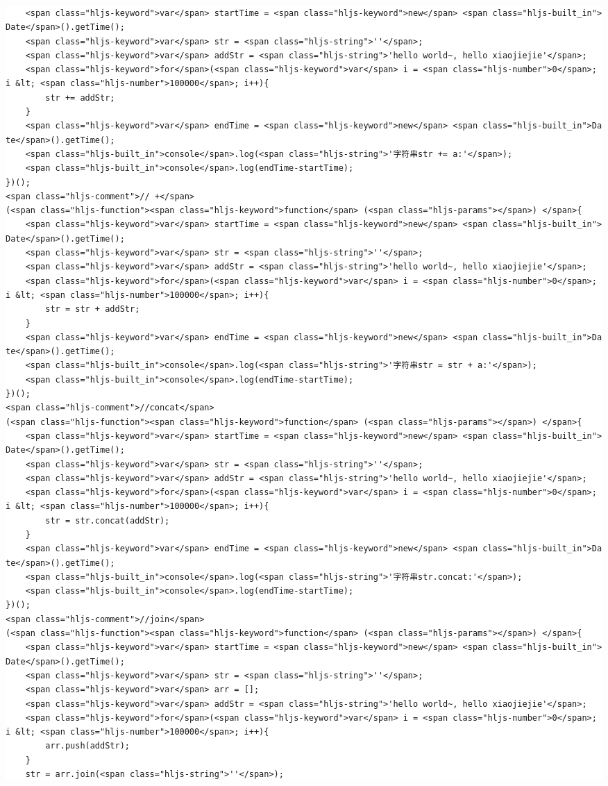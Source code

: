         <span class="hljs-keyword">var</span> startTime = <span class="hljs-keyword">new</span> <span class="hljs-built_in">Date</span>().getTime();
        <span class="hljs-keyword">var</span> str = <span class="hljs-string">''</span>;
        <span class="hljs-keyword">var</span> addStr = <span class="hljs-string">'hello world~, hello xiaojiejie'</span>;
        <span class="hljs-keyword">for</span>(<span class="hljs-keyword">var</span> i = <span class="hljs-number">0</span>; i &lt; <span class="hljs-number">100000</span>; i++){
            str += addStr;
        }
        <span class="hljs-keyword">var</span> endTime = <span class="hljs-keyword">new</span> <span class="hljs-built_in">Date</span>().getTime();
        <span class="hljs-built_in">console</span>.log(<span class="hljs-string">'字符串str += a:'</span>);
        <span class="hljs-built_in">console</span>.log(endTime-startTime);
    })();
    <span class="hljs-comment">// +</span>
    (<span class="hljs-function"><span class="hljs-keyword">function</span> (<span class="hljs-params"></span>) </span>{
        <span class="hljs-keyword">var</span> startTime = <span class="hljs-keyword">new</span> <span class="hljs-built_in">Date</span>().getTime();
        <span class="hljs-keyword">var</span> str = <span class="hljs-string">''</span>;
        <span class="hljs-keyword">var</span> addStr = <span class="hljs-string">'hello world~, hello xiaojiejie'</span>;
        <span class="hljs-keyword">for</span>(<span class="hljs-keyword">var</span> i = <span class="hljs-number">0</span>; i &lt; <span class="hljs-number">100000</span>; i++){
            str = str + addStr;
        }
        <span class="hljs-keyword">var</span> endTime = <span class="hljs-keyword">new</span> <span class="hljs-built_in">Date</span>().getTime();
        <span class="hljs-built_in">console</span>.log(<span class="hljs-string">'字符串str = str + a:'</span>);
        <span class="hljs-built_in">console</span>.log(endTime-startTime);
    })();
    <span class="hljs-comment">//concat</span>
    (<span class="hljs-function"><span class="hljs-keyword">function</span> (<span class="hljs-params"></span>) </span>{
        <span class="hljs-keyword">var</span> startTime = <span class="hljs-keyword">new</span> <span class="hljs-built_in">Date</span>().getTime();
        <span class="hljs-keyword">var</span> str = <span class="hljs-string">''</span>;
        <span class="hljs-keyword">var</span> addStr = <span class="hljs-string">'hello world~, hello xiaojiejie'</span>;
        <span class="hljs-keyword">for</span>(<span class="hljs-keyword">var</span> i = <span class="hljs-number">0</span>; i &lt; <span class="hljs-number">100000</span>; i++){
            str = str.concat(addStr);
        }
        <span class="hljs-keyword">var</span> endTime = <span class="hljs-keyword">new</span> <span class="hljs-built_in">Date</span>().getTime();
        <span class="hljs-built_in">console</span>.log(<span class="hljs-string">'字符串str.concat:'</span>);
        <span class="hljs-built_in">console</span>.log(endTime-startTime);
    })();
    <span class="hljs-comment">//join</span>
    (<span class="hljs-function"><span class="hljs-keyword">function</span> (<span class="hljs-params"></span>) </span>{
        <span class="hljs-keyword">var</span> startTime = <span class="hljs-keyword">new</span> <span class="hljs-built_in">Date</span>().getTime();
        <span class="hljs-keyword">var</span> str = <span class="hljs-string">''</span>;
        <span class="hljs-keyword">var</span> arr = [];
        <span class="hljs-keyword">var</span> addStr = <span class="hljs-string">'hello world~, hello xiaojiejie'</span>;
        <span class="hljs-keyword">for</span>(<span class="hljs-keyword">var</span> i = <span class="hljs-number">0</span>; i &lt; <span class="hljs-number">100000</span>; i++){
            arr.push(addStr);
        }
        str = arr.join(<span class="hljs-string">''</span>);